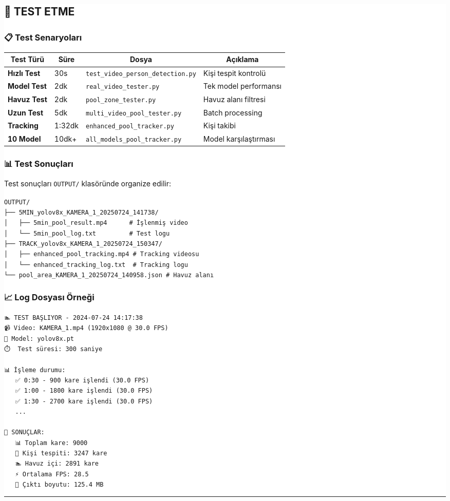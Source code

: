 
## 🧪 TEST ETME

### 📋 **Test Senaryoları**

| Test Türü | Süre | Dosya | Açıklama |
|-----------|------|-------|-----------|
| **Hızlı Test** | 30s | `test_video_person_detection.py` | Kişi tespit kontrolü |
| **Model Test** | 2dk | `real_video_tester.py` | Tek model performansı |
| **Havuz Test** | 2dk | `pool_zone_tester.py` | Havuz alanı filtresi |
| **Uzun Test** | 5dk | `multi_video_pool_tester.py` | Batch processing |
| **Tracking** | 1:32dk | `enhanced_pool_tracker.py` | Kişi takibi |
| **10 Model** | 10dk+ | `all_models_pool_tracker.py` | Model karşılaştırması |

### 📊 **Test Sonuçları**

Test sonuçları `OUTPUT/` klasöründe organize edilir:

```
OUTPUT/
├── 5MIN_yolov8x_KAMERA_1_20250724_141738/
│   ├── 5min_pool_result.mp4      # İşlenmiş video
│   └── 5min_pool_log.txt         # Test logu
├── TRACK_yolov8x_KAMERA_1_20250724_150347/
│   ├── enhanced_pool_tracking.mp4 # Tracking videosu
│   └── enhanced_tracking_log.txt  # Tracking logu
└── pool_area_KAMERA_1_20250724_140958.json # Havuz alanı
```

### 📈 **Log Dosyası Örneği**
```
🏊 TEST BAŞLIYOR - 2024-07-24 14:17:38
📹 Video: KAMERA_1.mp4 (1920x1080 @ 30.0 FPS)
🤖 Model: yolov8x.pt
⏱️  Test süresi: 300 saniye

📊 İşleme durumu:
   ✅ 0:30 - 900 kare işlendi (30.0 FPS)
   ✅ 1:00 - 1800 kare işlendi (30.0 FPS)
   ✅ 1:30 - 2700 kare işlendi (30.0 FPS)
   ...

🎯 SONUÇLAR:
   📊 Toplam kare: 9000
   👥 Kişi tespiti: 3247 kare
   🏊 Havuz içi: 2891 kare
   ⚡ Ortalama FPS: 28.5
   💾 Çıktı boyutu: 125.4 MB
```

---